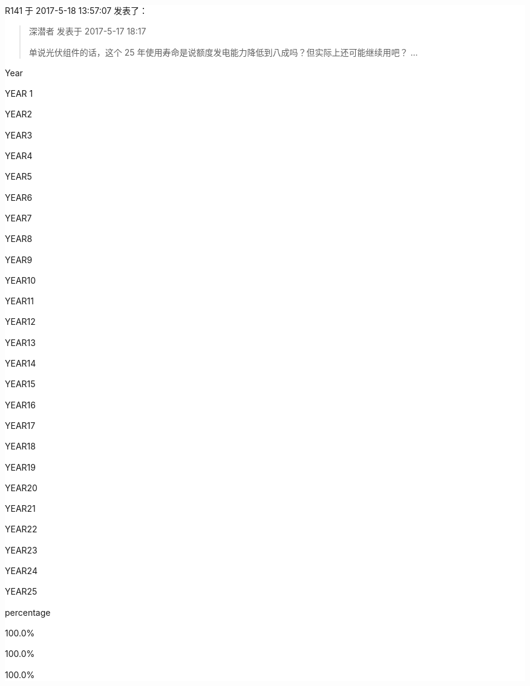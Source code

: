 R141 于 2017-5-18 13:57:07 发表了：

> 深潜者 发表于 2017-5-17 18:17
>
> 单说光伏组件的话，这个 25 年使用寿命是说额度发电能力降低到八成吗？但实际上还可能继续用吧？ ...

Year

YEAR 1

YEAR2

YEAR3

YEAR4

YEAR5

YEAR6

YEAR7

YEAR8

YEAR9

YEAR10

YEAR11

YEAR12

YEAR13

YEAR14

YEAR15

YEAR16

YEAR17

YEAR18

YEAR19

YEAR20

YEAR21

YEAR22

YEAR23

YEAR24

YEAR25

percentage

100.0%

100.0%

100.0%
